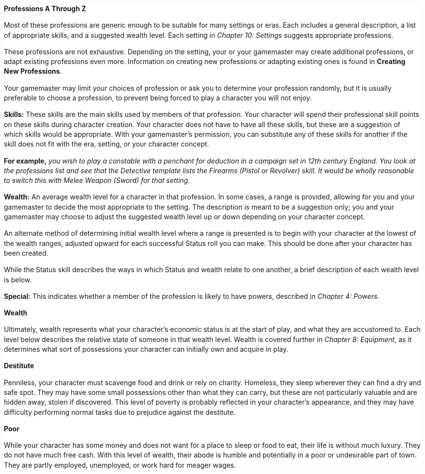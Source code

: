 **Professions A Through Z**

Most of these professions are generic enough to be suitable for many settings or eras. Each includes a general description, a list of appropriate skills, and a suggested wealth level. Each setting in *Chapter 10: Settings* suggests appropriate professions.

These professions are not exhaustive. Depending on the setting, your or your gamemaster may create additional professions, or adapt existing professions even more. Information on creating new professions or adapting existing ones is found in **Creating New Professions**.

Your gamemaster may limit your choices of profession or ask you to determine your profession randomly, but it is usually preferable to choose a profession, to prevent being forced to play a character you will not enjoy.

**Skills:** These skills are the main skills used by members of that profession. Your character will spend their professional skill points on these skills during character creation. Your character does not have to have all these skills, but these are a suggestion of which skills would be appropriate. With your gamemaster’s permission, you can substitute any of these skills for another if the skill does not fit with the era, setting, or your character concept.

**For example,** *you wish to play a constable with a penchant for deduction in a campaign set in 12th century England. You look at the professions list and see that the Detective template lists the Firearms (Pistol or Revolver) skill. It would be wholly reasonable to switch this with Melee Weapon (Sword) for that setting.*

**Wealth:** An average wealth level for a character in that profession. In some cases, a range is provided, allowing for you and your gamemaster to decide the most appropriate to the setting. The description is meant to be a suggestion only; you and your gamemaster may choose to adjust the suggested wealth level up or down depending on your character concept.

An alternate method of determining initial wealth level where a range is presented is to begin with your character at the lowest of the wealth ranges, adjusted upward for each successful Status roll you can make. This should be done after your character has been created.

While the Status skill describes the ways in which Status and wealth relate to one another, a brief description of each wealth level is below.

**Special:** This indicates whether a member of the profession is likely to have powers, described in *Chapter 4: Powers*.

**Wealth**

Ultimately, wealth represents what your character’s economic status is at the start of play, and what they are accustomed to. Each level below describes the relative state of someone in that wealth level. Wealth is covered further in *Chapter 8: Equipment*, as it determines what sort of possessions your character can initially own and acquire in play.

**Destitute**

Penniless, your character must scavenge food and drink or rely on charity. Homeless, they sleep wherever they can find a dry and safe spot. They may have some small possessions other than what they can carry, but these are not particularly valuable and are hidden away, stolen if discovered. This level of poverty is probably reflected in your character’s appearance, and they may have difficulty performing normal tasks due to prejudice against the destitute.

**Poor**

While your character has some money and does not want for a place to sleep or food to eat, their life is without much luxury. They do not have much free cash. With this level of wealth, their abode is humble and potentially in a poor or undesirable part of town. They are partly employed, unemployed, or work hard for meager wages.
